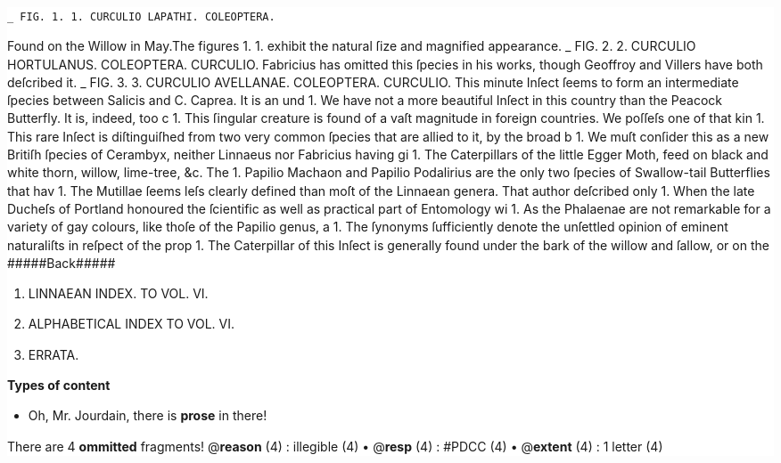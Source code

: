     _ FIG. 1. 1. CURCULIO LAPATHI. COLEOPTERA.
Found on the Willow in May.The figures 1. 1. exhibit the natural ſize and magnified appearance.
    _ FIG. 2. 2. CURCULIO HORTULANUS. COLEOPTERA. CURCULIO.
Fabricius has omitted this ſpecies in his works, though Geoffroy and Villers have both deſcribed it.
    _ FIG. 3. 3. CURCULIO AVELLANAE. COLEOPTERA. CURCULIO.
This minute Inſect ſeems to form an intermediate ſpecies between Salicis and C. Caprea. It is an und
1. 
We have not a more beautiful Inſect in this country than the Peacock Butterfly. It is, indeed, too c
1. 
This ſingular creature is found of a vaſt magnitude in foreign countries. We poſſeſs one of that kin
1. 
This rare Inſect is diſtinguiſhed from two very common ſpecies that are allied to it, by the broad b
1. 
We muſt conſider this as a new Britiſh ſpecies of Cerambyx, neither Linnaeus nor Fabricius having gi
1. 
The Caterpillars of the little Egger Moth, feed on black and white thorn, willow, lime-tree, &c. The
1. 
Papilio Machaon and Papilio Podalirius are the only two ſpecies of Swallow-tail Butterflies that hav
1. 
The Mutillae ſeems leſs clearly defined than moſt of the Linnaean genera. That author deſcribed only
1. 
When the late Ducheſs of Portland honoured the ſcientific as well as practical part of Entomology wi
1. 
As the Phalaenae are not remarkable for a variety of gay colours, like thoſe of the Papilio genus, a
1. 
The ſynonyms ſufficiently denote the unſettled opinion of eminent naturaliſts in reſpect of the prop
1. 
The Caterpillar of this Inſect is generally found under the bark of the willow and ſallow, or on the
#####Back#####

1. LINNAEAN INDEX. TO VOL. VI.

1. ALPHABETICAL INDEX TO VOL. VI.

1. ERRATA.

**Types of content**

  * Oh, Mr. Jourdain, there is **prose** in there!

There are 4 **ommitted** fragments! 
 @__reason__ (4) : illegible (4)  •  @__resp__ (4) : #PDCC (4)  •  @__extent__ (4) : 1 letter (4)
